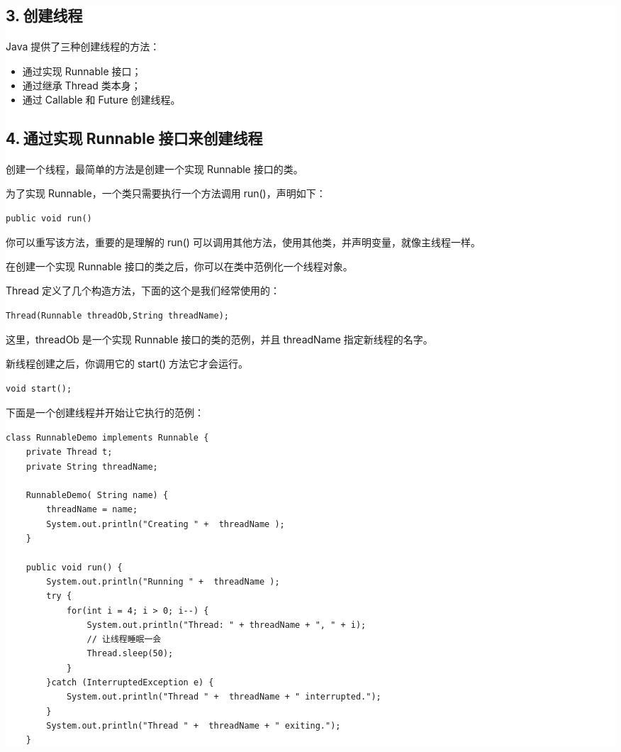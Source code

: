 
## 3\. 创建线程

Java 提供了三种创建线程的方法：

  * 通过实现 Runnable 接口；
  * 通过继承 Thread 类本身；
  * 通过 Callable 和 Future 创建线程。



## 4\. 通过实现 Runnable 接口来创建线程

创建一个线程，最简单的方法是创建一个实现 Runnable 接口的类。

为了实现 Runnable，一个类只需要执行一个方法调用 run()，声明如下：

    
    
    public void run()
    

你可以重写该方法，重要的是理解的 run() 可以调用其他方法，使用其他类，并声明变量，就像主线程一样。

在创建一个实现 Runnable 接口的类之后，你可以在类中范例化一个线程对象。

Thread 定义了几个构造方法，下面的这个是我们经常使用的：

    
    
    Thread(Runnable threadOb,String threadName);
    

这里，threadOb 是一个实现 Runnable 接口的类的范例，并且 threadName 指定新线程的名字。

新线程创建之后，你调用它的 start() 方法它才会运行。

    
    
    void start();
    

下面是一个创建线程并开始让它执行的范例：

    
    
    class RunnableDemo implements Runnable {
        private Thread t;
        private String threadName;
        
        RunnableDemo( String name) {
            threadName = name;
            System.out.println("Creating " +  threadName );
        }
        
        public void run() {
            System.out.println("Running " +  threadName );
            try {
                for(int i = 4; i > 0; i--) {
                    System.out.println("Thread: " + threadName + ", " + i);
                    // 让线程睡眠一会
                    Thread.sleep(50);
                }
            }catch (InterruptedException e) {
                System.out.println("Thread " +  threadName + " interrupted.");
            }
            System.out.println("Thread " +  threadName + " exiting.");
        }
        